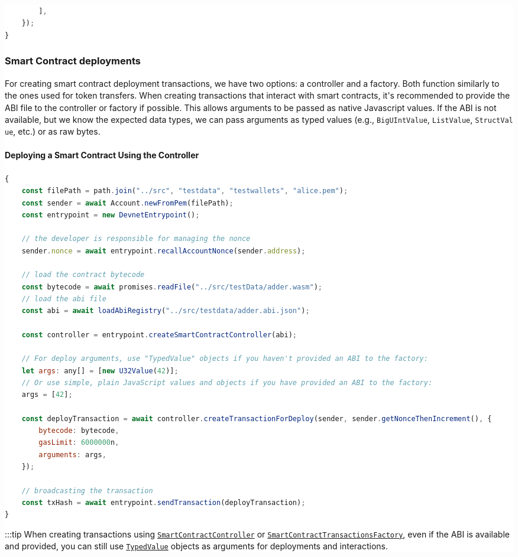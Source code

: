 ```js
        ],
    });
}
```

### Smart Contract deployments
For creating smart contract deployment transactions, we have two options: a controller and a factory. Both function similarly to the ones used for token transfers.
When creating transactions that interact with smart contracts, it's recommended to provide the ABI file to the controller or factory if possible.
This allows arguments to be passed as native Javascript values. If the ABI is not available, but we know the expected data types, we can pass arguments as typed values (e.g., `BigUIntValue`, `ListValue`, `StructValue`, etc.) or as raw bytes.

#### Deploying a Smart Contract Using the Controller

```js
{
    const filePath = path.join("../src", "testdata", "testwallets", "alice.pem");
    const sender = await Account.newFromPem(filePath);
    const entrypoint = new DevnetEntrypoint();

    // the developer is responsible for managing the nonce
    sender.nonce = await entrypoint.recallAccountNonce(sender.address);

    // load the contract bytecode
    const bytecode = await promises.readFile("../src/testData/adder.wasm");
    // load the abi file
    const abi = await loadAbiRegistry("../src/testdata/adder.abi.json");

    const controller = entrypoint.createSmartContractController(abi);

    // For deploy arguments, use "TypedValue" objects if you haven't provided an ABI to the factory:
    let args: any[] = [new U32Value(42)];
    // Or use simple, plain JavaScript values and objects if you have provided an ABI to the factory:
    args = [42];

    const deployTransaction = await controller.createTransactionForDeploy(sender, sender.getNonceThenIncrement(), {
        bytecode: bytecode,
        gasLimit: 6000000n,
        arguments: args,
    });

    // broadcasting the transaction
    const txHash = await entrypoint.sendTransaction(deployTransaction);
}
```

:::tip
When creating transactions using [`SmartContractController`](https://TerraDhritri.github.io/mx-sdk-js-core/v14/classes/SmartContractController.html) or [`SmartContractTransactionsFactory`](https://TerraDhritri.github.io/mx-sdk-js-core/v14/classes/SmartContractTransactionsFactory.html), even if the ABI is available and provided,
you can still use [`TypedValue`](https://TerraDhritri.github.io/mx-sdk-js-core/v14/classes/TypedValue.html) objects as arguments for deployments and interactions.
